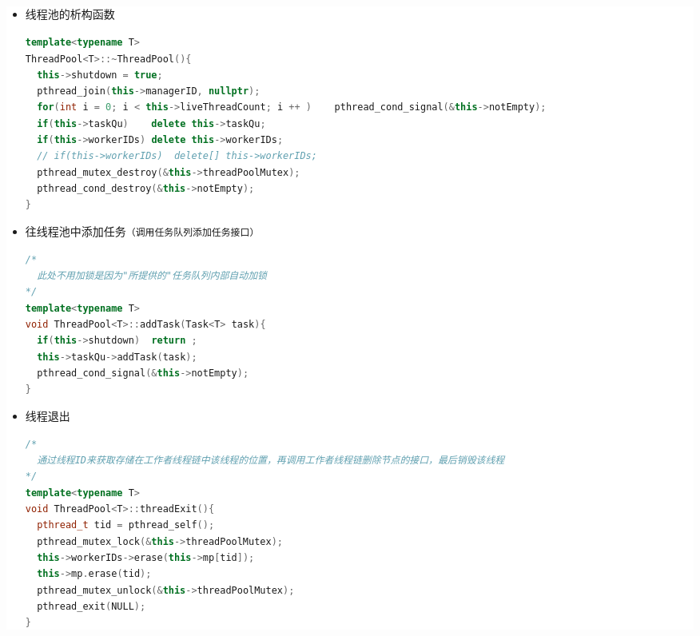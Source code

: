 - 线程池的析构函数

  ```cpp
  template<typename T> 
  ThreadPool<T>::~ThreadPool(){
  	this->shutdown = true;
  	pthread_join(this->managerID, nullptr);
  	for(int i = 0; i < this->liveThreadCount; i ++ )	pthread_cond_signal(&this->notEmpty);
  	if(this->taskQu)	delete this->taskQu;
  	if(this->workerIDs)	delete this->workerIDs;
  	// if(this->workerIDs)	delete[] this->workerIDs;
  	pthread_mutex_destroy(&this->threadPoolMutex);
  	pthread_cond_destroy(&this->notEmpty);
  }
  ```

- 往线程池中添加任务`（调用任务队列添加任务接口）`

  ```cpp
  /*
  	此处不用加锁是因为"所提供的"任务队列内部自动加锁
  */
  template<typename T> 
  void ThreadPool<T>::addTask(Task<T> task){
  	if(this->shutdown)	return ;
  	this->taskQu->addTask(task);
  	pthread_cond_signal(&this->notEmpty);
  }
  ```

- 线程退出

  ```cpp
  /*
  	通过线程ID来获取存储在工作者线程链中该线程的位置，再调用工作者线程链删除节点的接口，最后销毁该线程
  */
  template<typename T> 
  void ThreadPool<T>::threadExit(){
  	pthread_t tid = pthread_self();
  	pthread_mutex_lock(&this->threadPoolMutex);
  	this->workerIDs->erase(this->mp[tid]);
  	this->mp.erase(tid);
  	pthread_mutex_unlock(&this->threadPoolMutex);
  	pthread_exit(NULL);
  }
  ```

  
